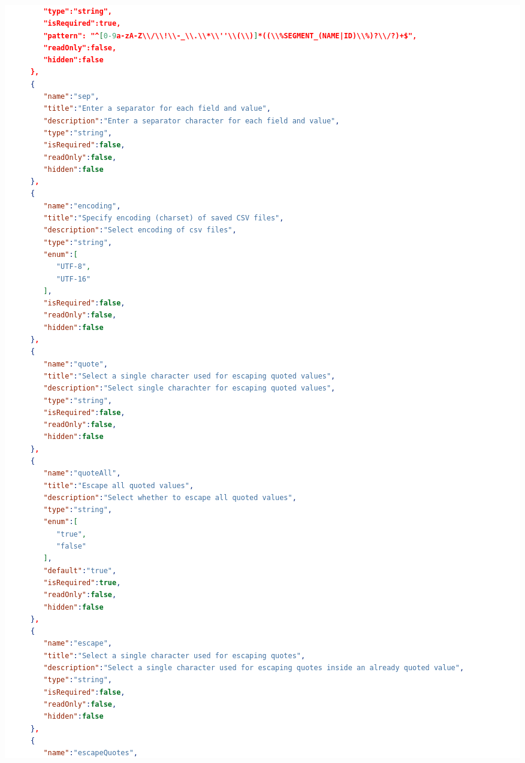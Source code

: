 ```json
         "type":"string",
         "isRequired":true,
         "pattern": "^[0-9a-zA-Z\\/\\!\\-_\\.\\*\\''\\(\\)]*((\\%SEGMENT_(NAME|ID)\\%)?\\/?)+$",
         "readOnly":false,
         "hidden":false
      },
      {
         "name":"sep",
         "title":"Enter a separator for each field and value",
         "description":"Enter a separator character for each field and value",
         "type":"string",
         "isRequired":false,
         "readOnly":false,
         "hidden":false
      },
      {
         "name":"encoding",
         "title":"Specify encoding (charset) of saved CSV files",
         "description":"Select encoding of csv files",
         "type":"string",
         "enum":[
            "UTF-8",
            "UTF-16"
         ],
         "isRequired":false,
         "readOnly":false,
         "hidden":false
      },
      {
         "name":"quote",
         "title":"Select a single character used for escaping quoted values",
         "description":"Select single charachter for escaping quoted values",
         "type":"string",
         "isRequired":false,
         "readOnly":false,
         "hidden":false
      },
      {
         "name":"quoteAll",
         "title":"Escape all quoted values",
         "description":"Select whether to escape all quoted values",
         "type":"string",
         "enum":[
            "true",
            "false"
         ],
         "default":"true",
         "isRequired":true,
         "readOnly":false,
         "hidden":false
      },
      {
         "name":"escape",
         "title":"Select a single character used for escaping quotes",
         "description":"Select a single character used for escaping quotes inside an already quoted value",
         "type":"string",
         "isRequired":false,
         "readOnly":false,
         "hidden":false
      },
      {
         "name":"escapeQuotes",
```